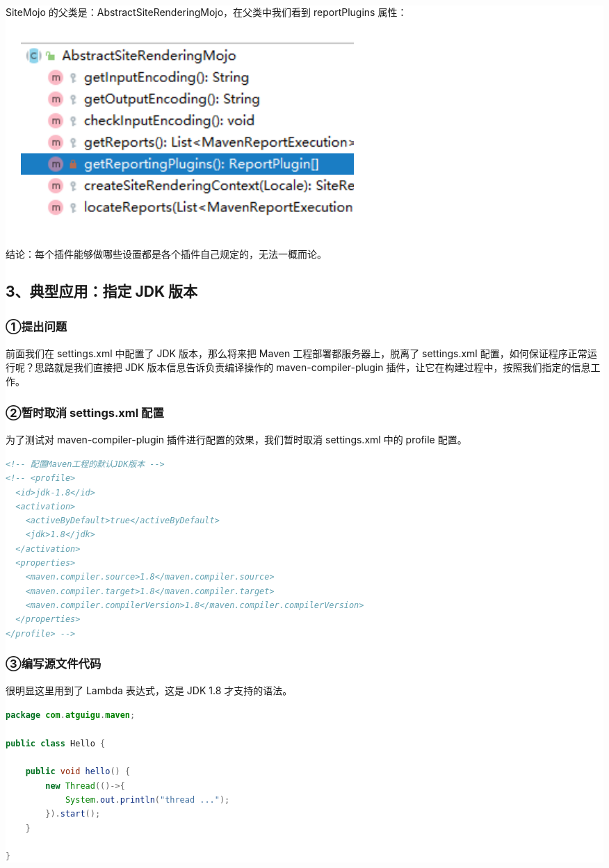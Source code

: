 SiteMojo 的父类是：AbstractSiteRenderingMojo，在父类中我们看到 reportPlugins 属性：

![img_12.png](img_12.png)

结论：每个插件能够做哪些设置都是各个插件自己规定的，无法一概而论。

## 3、典型应用：指定 JDK 版本

### ①提出问题

前面我们在 settings.xml 中配置了 JDK 版本，那么将来把 Maven 工程部署都服务器上，脱离了 settings.xml 配置，如何保证程序正常运行呢？思路就是我们直接把 JDK 版本信息告诉负责编译操作的 maven-compiler-plugin 插件，让它在构建过程中，按照我们指定的信息工作。

### ②暂时取消 settings.xml 配置

为了测试对 maven-compiler-plugin 插件进行配置的效果，我们暂时取消 settings.xml 中的 profile 配置。

```xml
<!-- 配置Maven工程的默认JDK版本 -->
<!-- <profile>
  <id>jdk-1.8</id>
  <activation>
	<activeByDefault>true</activeByDefault>
	<jdk>1.8</jdk>
  </activation>
  <properties>
	<maven.compiler.source>1.8</maven.compiler.source>
	<maven.compiler.target>1.8</maven.compiler.target>
	<maven.compiler.compilerVersion>1.8</maven.compiler.compilerVersion>
  </properties>
</profile> -->
```

### ③编写源文件代码

很明显这里用到了 Lambda 表达式，这是 JDK 1.8 才支持的语法。

```java
package com.atguigu.maven;

public class Hello {

    public void hello() {
        new Thread(()->{
            System.out.println("thread ...");
        }).start();
    }

}
```
